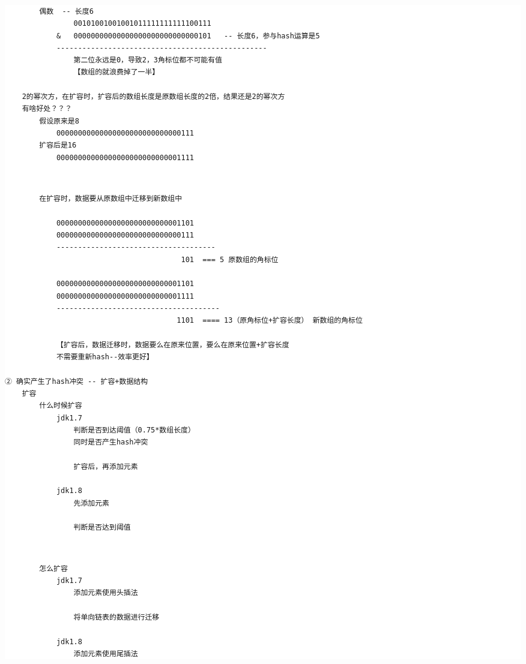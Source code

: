			偶数  -- 长度6
					00101001001001011111111111100111
				&	00000000000000000000000000000101   -- 长度6，参与hash运算是5
				-------------------------------------------------
					第二位永远是0，导致2，3角标位都不可能有值
					【数组的就浪费掉了一半】
					
		2的幂次方，在扩容时，扩容后的数组长度是原数组长度的2倍，结果还是2的幂次方
		有啥好处？？？
			假设原来是8
				00000000000000000000000000000111  
			扩容后是16
				00000000000000000000000000001111


​				

			在扩容时，数据要从原数组中迁移到新数组中
			
				00000000000000000000000000001101
				00000000000000000000000000000111 
				-------------------------------------
											 101  === 5 原数组的角标位
											 
				00000000000000000000000000001101
				00000000000000000000000000001111
				--------------------------------------
											1101  ==== 13（原角标位+扩容长度） 新数组的角标位
			
				【扩容后，数据迁移时，数据要么在原来位置，要么在原来位置+扩容长度
				不需要重新hash--效率更好】
		
	② 确实产生了hash冲突 -- 扩容+数据结构
		扩容
			什么时候扩容
				jdk1.7
					判断是否到达阈值（0.75*数组长度）
					同时是否产生hash冲突
					
					扩容后，再添加元素
				
				jdk1.8
					先添加元素
			
					判断是否达到阈值


​			

			怎么扩容
				jdk1.7	
					添加元素使用头插法
					
					将单向链表的数据进行迁移
				
				jdk1.8
					添加元素使用尾插法
					